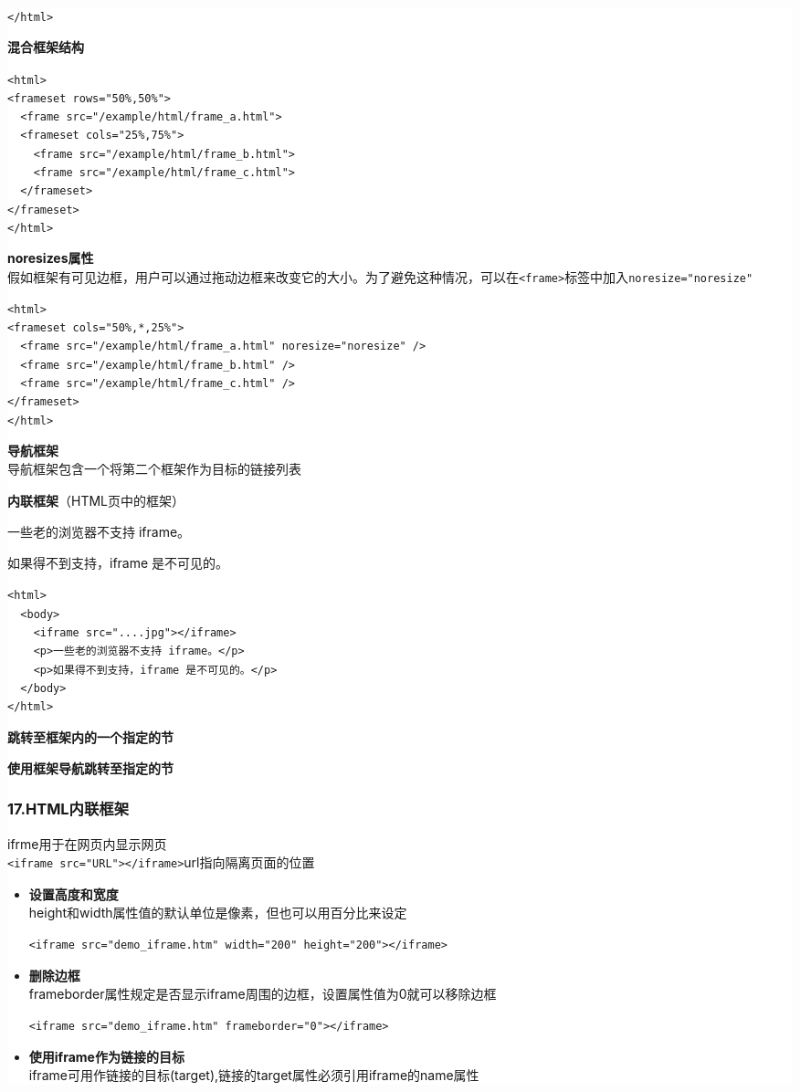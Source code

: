   ```
  </html>
  ```

**混合框架结构**
```
<html>
<frameset rows="50%,50%">
  <frame src="/example/html/frame_a.html">
  <frameset cols="25%,75%">
    <frame src="/example/html/frame_b.html">
    <frame src="/example/html/frame_c.html">
  </frameset>
</frameset>
</html>
```

**noresizes属性**<br/>
假如框架有可见边框，用户可以通过拖动边框来改变它的大小。为了避免这种情况，可以在`<frame>`标签中加入`noresize="noresize"`
```
<html>
<frameset cols="50%,*,25%">
  <frame src="/example/html/frame_a.html" noresize="noresize" />
  <frame src="/example/html/frame_b.html" />
  <frame src="/example/html/frame_c.html" />
</frameset>
</html>
```
**导航框架**<br/>
导航框架包含一个将第二个框架作为目标的链接列表

**内联框架**（HTML页中的框架）<br/>
<html>
  <body>
    <iframe src="....jpg"></iframe>
    <p>一些老的浏览器不支持 iframe。</p>
    <p>如果得不到支持，iframe 是不可见的。</p>
  </body>
</html>

```
<html>
  <body>
    <iframe src="....jpg"></iframe>
    <p>一些老的浏览器不支持 iframe。</p>
    <p>如果得不到支持，iframe 是不可见的。</p>
  </body>
</html>
```
**跳转至框架内的一个指定的节**

**使用框架导航跳转至指定的节**

### 17.HTML内联框架<br/>
ifrme用于在网页内显示网页<br/>
`<iframe src="URL"></iframe>`url指向隔离页面的位置
- **设置高度和宽度**<br/>
  height和width属性值的默认单位是像素，但也可以用百分比来设定
  ```
  <iframe src="demo_iframe.htm" width="200" height="200"></iframe>
  ```
- **删除边框**<br/>
  frameborder属性规定是否显示iframe周围的边框，设置属性值为0就可以移除边框
  ```
  <iframe src="demo_iframe.htm" frameborder="0"></iframe>
  ```
- **使用iframe作为链接的目标**<br/>
  iframe可用作链接的目标(target),链接的target属性必须引用iframe的name属性
